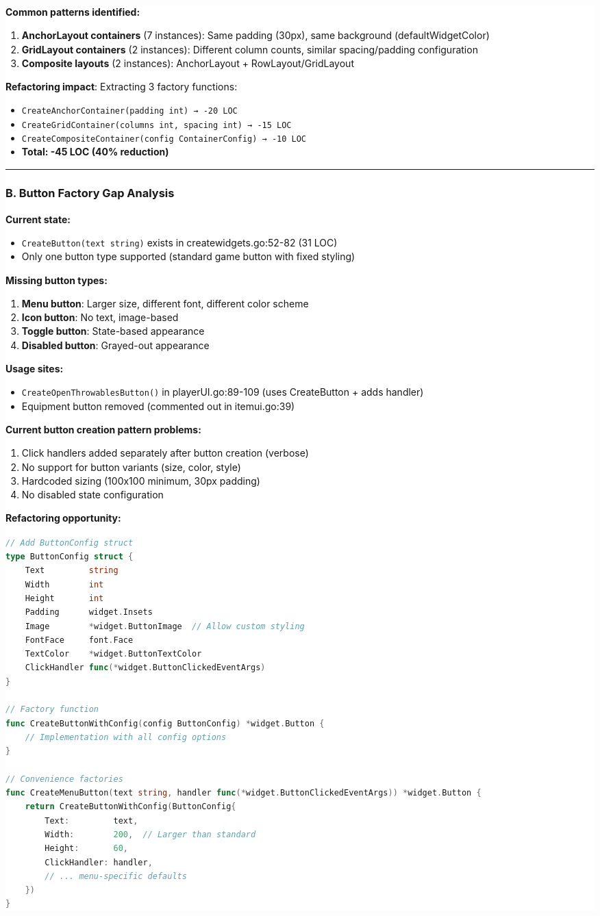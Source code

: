 **Common patterns identified:**
1. **AnchorLayout containers** (7 instances): Same padding (30px), same background (defaultWidgetColor)
2. **GridLayout containers** (2 instances): Different column counts, similar spacing/padding configuration
3. **Composite layouts** (2 instances): AnchorLayout + RowLayout/GridLayout

**Refactoring impact**: Extracting 3 factory functions:
- `CreateAnchorContainer(padding int) → -20 LOC`
- `CreateGridContainer(columns int, spacing int) → -15 LOC`
- `CreateCompositeContainer(config ContainerConfig) → -10 LOC`
- **Total: -45 LOC (40% reduction)**

---

### B. Button Factory Gap Analysis

**Current state:**
- `CreateButton(text string)` exists in createwidgets.go:52-82 (31 LOC)
- Only one button type supported (standard game button with fixed styling)

**Missing button types:**
1. **Menu button**: Larger size, different font, different color scheme
2. **Icon button**: No text, image-based
3. **Toggle button**: State-based appearance
4. **Disabled button**: Grayed-out appearance

**Usage sites:**
- `CreateOpenThrowablesButton()` in playerUI.go:89-109 (uses CreateButton + adds handler)
- Equipment button removed (commented out in itemui.go:39)

**Current button creation pattern problems:**
1. Click handlers added separately after button creation (verbose)
2. No support for button variants (size, color, style)
3. Hardcoded sizing (100x100 minimum, 30px padding)
4. No disabled state configuration

**Refactoring opportunity:**
```go
// Add ButtonConfig struct
type ButtonConfig struct {
    Text         string
    Width        int
    Height       int
    Padding      widget.Insets
    Image        *widget.ButtonImage  // Allow custom styling
    FontFace     font.Face
    TextColor    *widget.ButtonTextColor
    ClickHandler func(*widget.ButtonClickedEventArgs)
}

// Factory function
func CreateButtonWithConfig(config ButtonConfig) *widget.Button {
    // Implementation with all config options
}

// Convenience factories
func CreateMenuButton(text string, handler func(*widget.ButtonClickedEventArgs)) *widget.Button {
    return CreateButtonWithConfig(ButtonConfig{
        Text:         text,
        Width:        200,  // Larger than standard
        Height:       60,
        ClickHandler: handler,
        // ... menu-specific defaults
    })
}
```